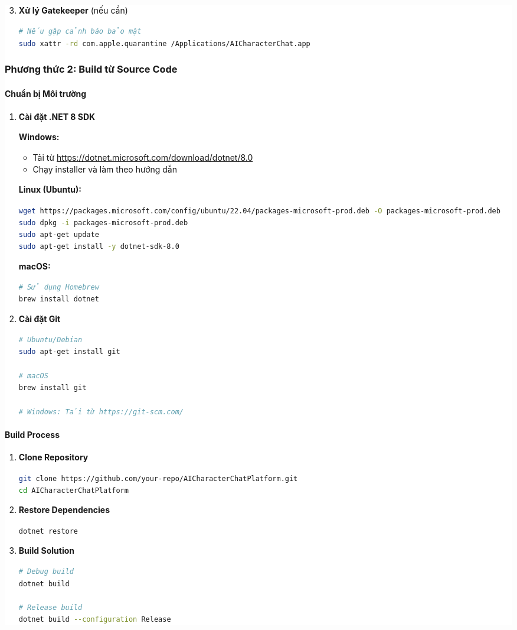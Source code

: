 3. **Xử lý Gatekeeper** (nếu cần)
   ```bash
   # Nếu gặp cảnh báo bảo mật
   sudo xattr -rd com.apple.quarantine /Applications/AICharacterChat.app
   ```

### Phương thức 2: Build từ Source Code

#### Chuẩn bị Môi trường

1. **Cài đặt .NET 8 SDK**
   
   **Windows:**
   - Tải từ https://dotnet.microsoft.com/download/dotnet/8.0
   - Chạy installer và làm theo hướng dẫn
   
   **Linux (Ubuntu):**
   ```bash
   wget https://packages.microsoft.com/config/ubuntu/22.04/packages-microsoft-prod.deb -O packages-microsoft-prod.deb
   sudo dpkg -i packages-microsoft-prod.deb
   sudo apt-get update
   sudo apt-get install -y dotnet-sdk-8.0
   ```
   
   **macOS:**
   ```bash
   # Sử dụng Homebrew
   brew install dotnet
   ```

2. **Cài đặt Git**
   ```bash
   # Ubuntu/Debian
   sudo apt-get install git
   
   # macOS
   brew install git
   
   # Windows: Tải từ https://git-scm.com/
   ```

#### Build Process

1. **Clone Repository**
   ```bash
   git clone https://github.com/your-repo/AICharacterChatPlatform.git
   cd AICharacterChatPlatform
   ```

2. **Restore Dependencies**
   ```bash
   dotnet restore
   ```

3. **Build Solution**
   ```bash
   # Debug build
   dotnet build
   
   # Release build
   dotnet build --configuration Release
   ```
